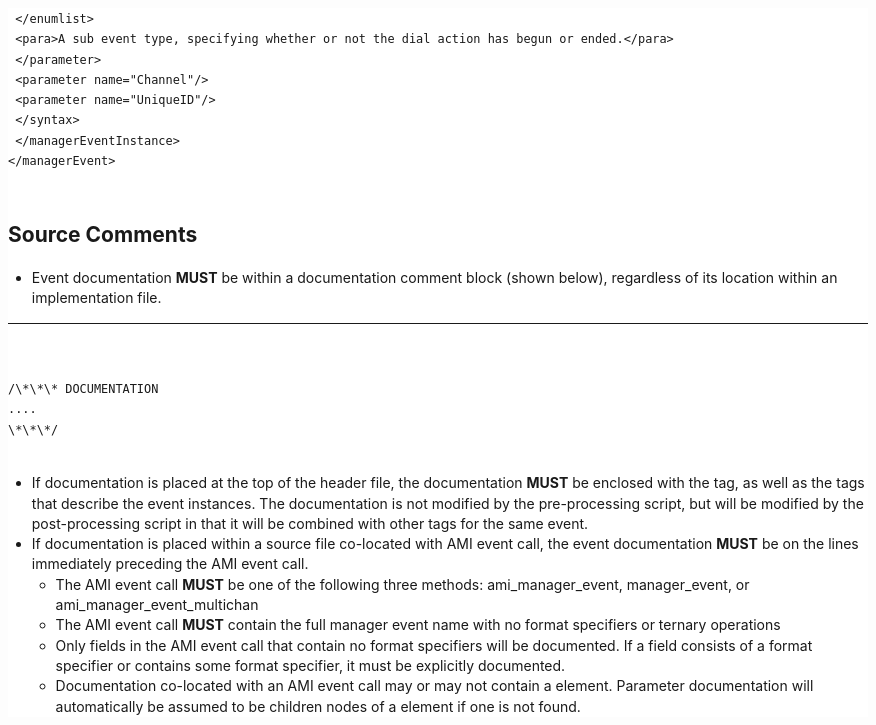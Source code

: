```
 </enumlist>
 <para>A sub event type, specifying whether or not the dial action has begun or ended.</para>
 </parameter>
 <parameter name="Channel"/>
 <parameter name="UniqueID"/>
 </syntax>
 </managerEventInstance>
</managerEvent>


```


Source Comments
---------------


* Event documentation **MUST** be within a documentation comment block (shown below), regardless of its location within an implementation file.



---

  
  


```


/\*\*\* DOCUMENTATION
....
\*\*\*/


```
* If documentation is placed at the top of the header file, the documentation **MUST** be enclosed with the <managerEvent/> tag, as well as the <managerEventInstance/> tags that describe the event instances. The documentation is not modified by the pre-processing script, but will be modified by the post-processing script in that it will be combined with other <managerEventInstance/> tags for the same event.
* If documentation is placed within a source file co-located with AMI event call, the event documentation **MUST** be on the lines immediately preceding the AMI event call.
	+ The AMI event call **MUST** be one of the following three methods: ami_manager_event, manager_event, or ami_manager_event_multichan
	+ The AMI event call **MUST** contain the full manager event name with no format specifiers or ternary operations
	+ Only fields in the AMI event call that contain no format specifiers will be documented. If a field consists of a format specifier or contains some format specifier, it must be explicitly documented.
	+ Documentation co-located with an AMI event call may or may not contain a <syntax /> element. Parameter documentation will automatically be assumed to be children nodes of a <syntax/> element if one is not found.


